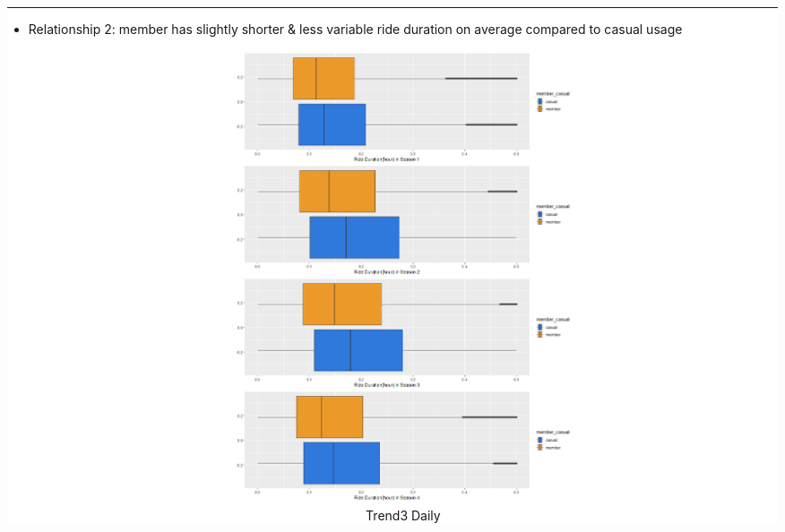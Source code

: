 </center>

------------------------------------------------------------------------

-   Relationship 2: member has slightly shorter & less variable ride
    duration on average compared to casual usage

    <center>

    <figure>
    <img src="Pics/viz/R2.png" style="width:50.0%" alt="Trend3 Daily" />
    <figcaption aria-hidden="true">Trend3 Daily</figcaption>
    </figure>
